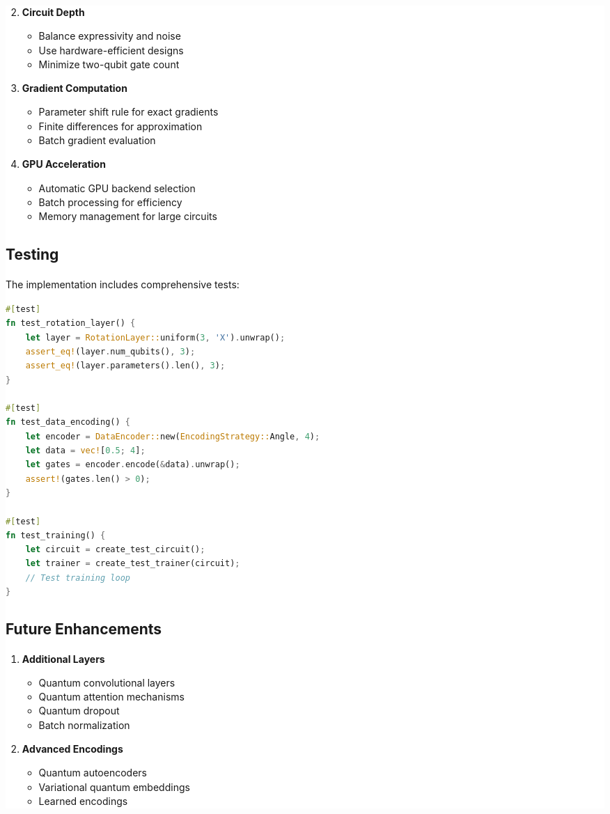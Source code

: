 2. **Circuit Depth**
   - Balance expressivity and noise
   - Use hardware-efficient designs
   - Minimize two-qubit gate count

3. **Gradient Computation**
   - Parameter shift rule for exact gradients
   - Finite differences for approximation
   - Batch gradient evaluation

4. **GPU Acceleration**
   - Automatic GPU backend selection
   - Batch processing for efficiency
   - Memory management for large circuits

## Testing

The implementation includes comprehensive tests:

```rust
#[test]
fn test_rotation_layer() {
    let layer = RotationLayer::uniform(3, 'X').unwrap();
    assert_eq!(layer.num_qubits(), 3);
    assert_eq!(layer.parameters().len(), 3);
}

#[test]
fn test_data_encoding() {
    let encoder = DataEncoder::new(EncodingStrategy::Angle, 4);
    let data = vec![0.5; 4];
    let gates = encoder.encode(&data).unwrap();
    assert!(gates.len() > 0);
}

#[test]
fn test_training() {
    let circuit = create_test_circuit();
    let trainer = create_test_trainer(circuit);
    // Test training loop
}
```

## Future Enhancements

1. **Additional Layers**
   - Quantum convolutional layers
   - Quantum attention mechanisms
   - Quantum dropout
   - Batch normalization

2. **Advanced Encodings**
   - Quantum autoencoders
   - Variational quantum embeddings
   - Learned encodings
